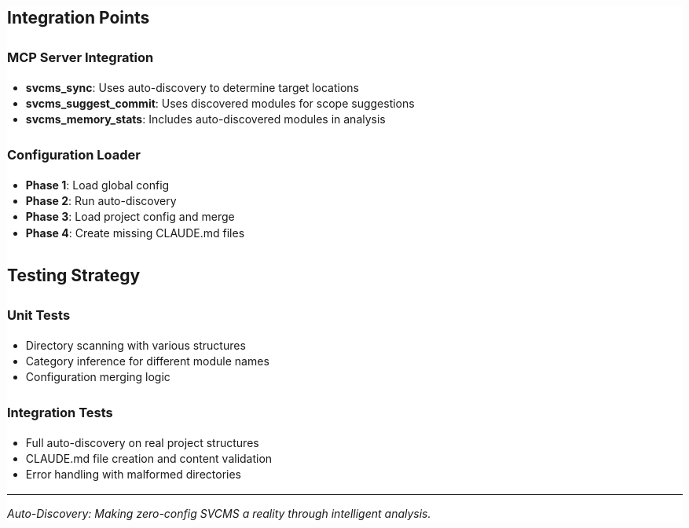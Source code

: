 ## Integration Points

### MCP Server Integration
- **svcms_sync**: Uses auto-discovery to determine target locations
- **svcms_suggest_commit**: Uses discovered modules for scope suggestions
- **svcms_memory_stats**: Includes auto-discovered modules in analysis

### Configuration Loader
- **Phase 1**: Load global config
- **Phase 2**: Run auto-discovery
- **Phase 3**: Load project config and merge
- **Phase 4**: Create missing CLAUDE.md files

## Testing Strategy

### Unit Tests
- Directory scanning with various structures
- Category inference for different module names
- Configuration merging logic

### Integration Tests
- Full auto-discovery on real project structures
- CLAUDE.md file creation and content validation
- Error handling with malformed directories

---

*Auto-Discovery: Making zero-config SVCMS a reality through intelligent analysis.*